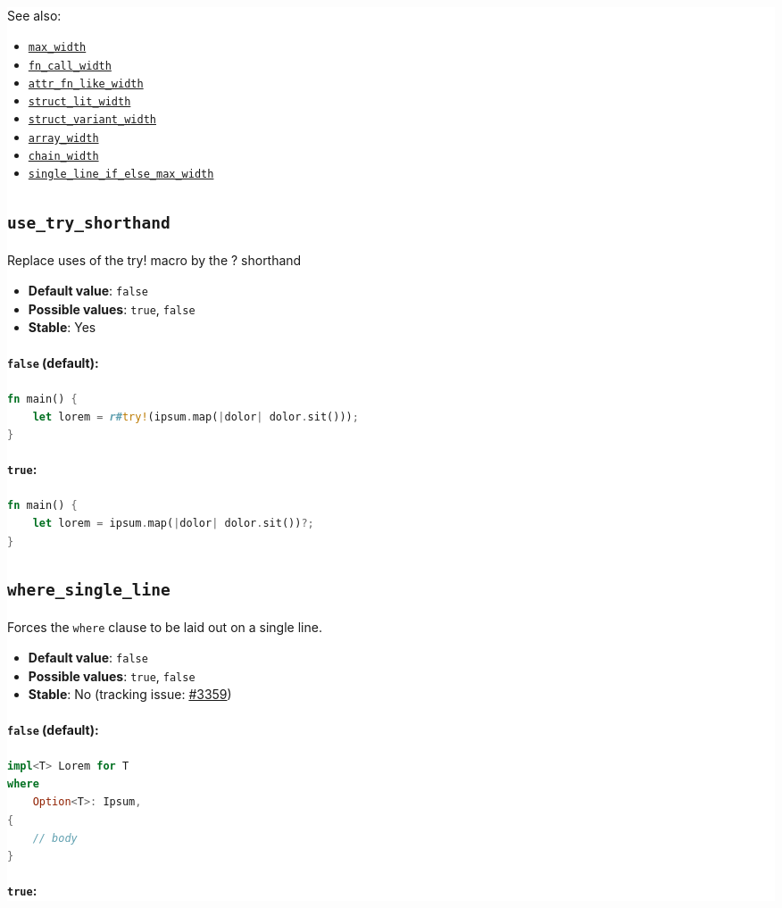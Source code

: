 
See also:
* [`max_width`](#max_width)
* [`fn_call_width`](#fn_call_width)
* [`attr_fn_like_width`](#attr_fn_like_width)
* [`struct_lit_width`](#struct_lit_width)
* [`struct_variant_width`](#struct_variant_width)
* [`array_width`](#array_width)
* [`chain_width`](#chain_width)
* [`single_line_if_else_max_width`](#single_line_if_else_max_width)

## `use_try_shorthand`

Replace uses of the try! macro by the ? shorthand

- **Default value**: `false`
- **Possible values**: `true`, `false`
- **Stable**: Yes

#### `false` (default):

```rust
fn main() {
    let lorem = r#try!(ipsum.map(|dolor| dolor.sit()));
}
```

#### `true`:

```rust
fn main() {
    let lorem = ipsum.map(|dolor| dolor.sit())?;
}
```

## `where_single_line`

Forces the `where` clause to be laid out on a single line.

- **Default value**: `false`
- **Possible values**: `true`, `false`
- **Stable**: No (tracking issue: [#3359](https://github.com/rust-lang/rustfmt/issues/3359))

#### `false` (default):

```rust
impl<T> Lorem for T
where
    Option<T>: Ipsum,
{
    // body
}
```

#### `true`:
